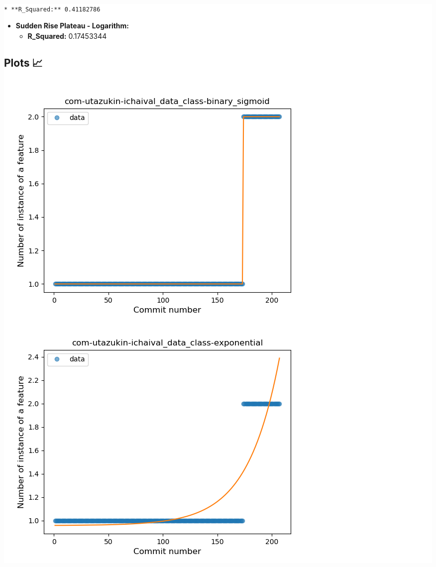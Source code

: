     * **R_Squared:** 0.41182786
* **Sudden Rise Plateau - Logarithm:** ![equation](http://latex.codecogs.com/svg.latex?0.578857%5Clog_%7B35.330787%7D%28x%29%20&plus;%200.457877)
    * **R_Squared:** 0.17453344

**Plots** :chart_with_upwards_trend:
-----

![com-utazukin-ichaival T9](../plots/com-utazukin-ichaival_data_class_T9.png)
![com-utazukin-ichaival T4](../plots/com-utazukin-ichaival_data_class_T4.png)
